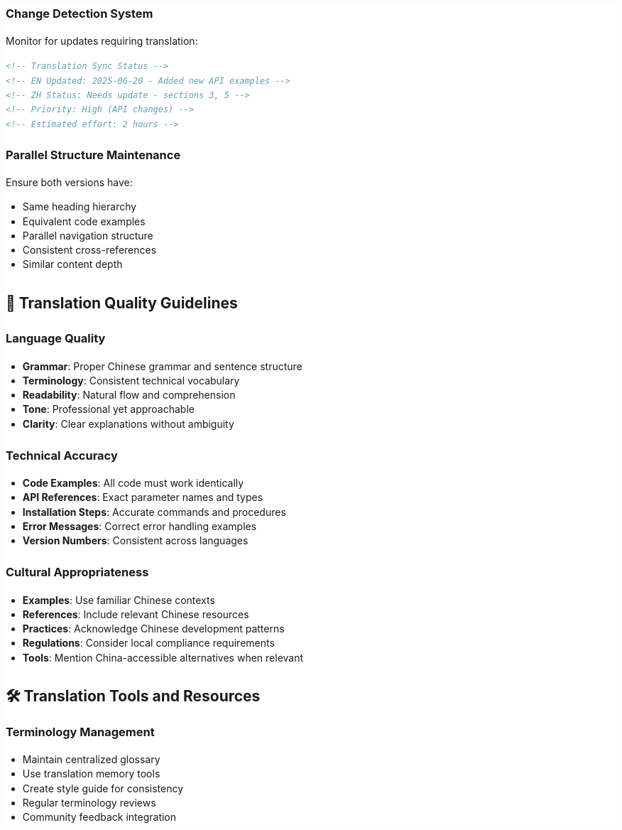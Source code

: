 ### Change Detection System
Monitor for updates requiring translation:

```markdown
<!-- Translation Sync Status -->
<!-- EN Updated: 2025-06-20 - Added new API examples -->
<!-- ZH Status: Needs update - sections 3, 5 -->
<!-- Priority: High (API changes) -->
<!-- Estimated effort: 2 hours -->
```

### Parallel Structure Maintenance
Ensure both versions have:
- Same heading hierarchy
- Equivalent code examples
- Parallel navigation structure
- Consistent cross-references
- Similar content depth

## 📝 Translation Quality Guidelines

### Language Quality
- **Grammar**: Proper Chinese grammar and sentence structure
- **Terminology**: Consistent technical vocabulary
- **Readability**: Natural flow and comprehension
- **Tone**: Professional yet approachable
- **Clarity**: Clear explanations without ambiguity

### Technical Accuracy
- **Code Examples**: All code must work identically
- **API References**: Exact parameter names and types
- **Installation Steps**: Accurate commands and procedures
- **Error Messages**: Correct error handling examples
- **Version Numbers**: Consistent across languages

### Cultural Appropriateness
- **Examples**: Use familiar Chinese contexts
- **References**: Include relevant Chinese resources
- **Practices**: Acknowledge Chinese development patterns
- **Regulations**: Consider local compliance requirements
- **Tools**: Mention China-accessible alternatives when relevant

## 🛠️ Translation Tools and Resources

### Terminology Management
- Maintain centralized glossary
- Use translation memory tools
- Create style guide for consistency
- Regular terminology reviews
- Community feedback integration
